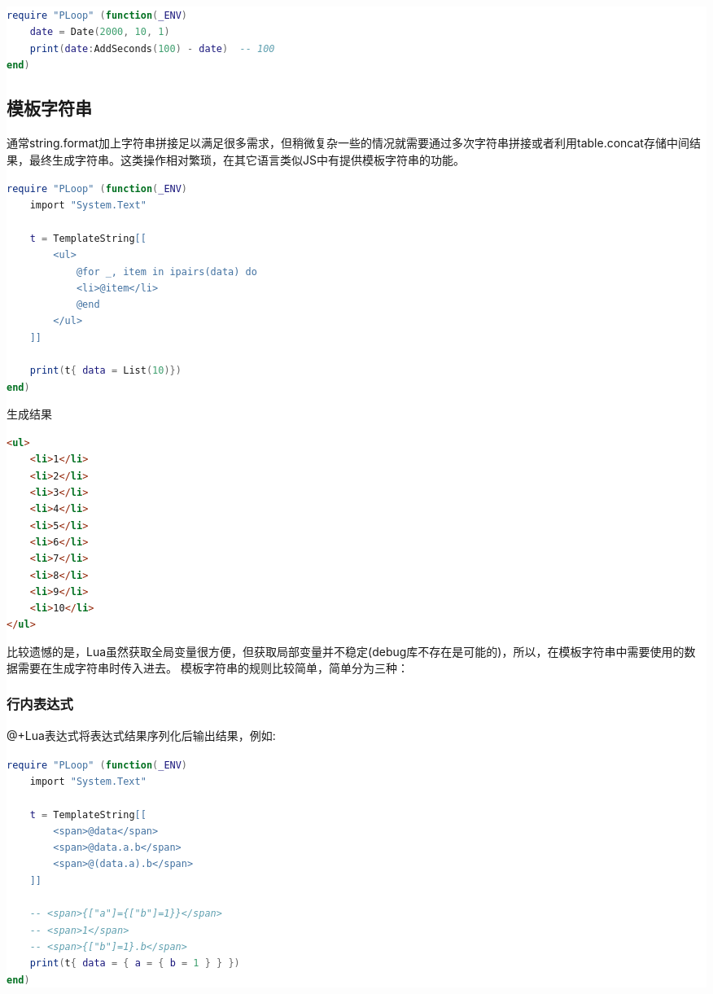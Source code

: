 ```lua
require "PLoop" (function(_ENV)
	date = Date(2000, 10, 1)
	print(date:AddSeconds(100) - date)  -- 100
end)
```


## 模板字符串

通常string.format加上字符串拼接足以满足很多需求，但稍微复杂一些的情况就需要通过多次字符串拼接或者利用table.concat存储中间结果，最终生成字符串。这类操作相对繁琐，在其它语言类似JS中有提供模板字符串的功能。

```lua
require "PLoop" (function(_ENV)
	import "System.Text"

	t = TemplateString[[
		<ul>
			@for _, item in ipairs(data) do
			<li>@item</li>
			@end
		</ul>
	]]

	print(t{ data = List(10)})
end)
```

生成结果

```html
<ul>
	<li>1</li>
	<li>2</li>
	<li>3</li>
	<li>4</li>
	<li>5</li>
	<li>6</li>
	<li>7</li>
	<li>8</li>
	<li>9</li>
	<li>10</li>
</ul>
```

比较遗憾的是，Lua虽然获取全局变量很方便，但获取局部变量并不稳定(debug库不存在是可能的)，所以，在模板字符串中需要使用的数据需要在生成字符串时传入进去。 模板字符串的规则比较简单，简单分为三种：

### 行内表达式

@+Lua表达式将表达式结果序列化后输出结果，例如:

```lua
require "PLoop" (function(_ENV)
	import "System.Text"

	t = TemplateString[[
		<span>@data</span>
		<span>@data.a.b</span>
		<span>@(data.a).b</span>
	]]

	-- <span>{["a"]={["b"]=1}}</span>
	-- <span>1</span>
	-- <span>{["b"]=1}.b</span>
	print(t{ data = { a = { b = 1 } } })
end)
```